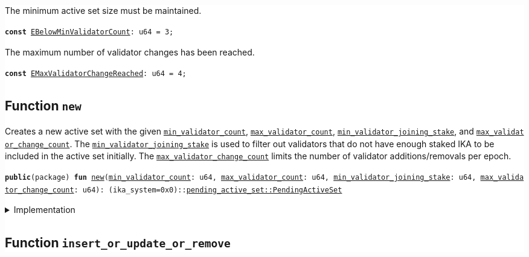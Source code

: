 The minimum active set size must be maintained.


<pre><code><b>const</b> <a href="../ika_system/pending_active_set.md#(ika_system=0x0)_pending_active_set_EBelowMinValidatorCount">EBelowMinValidatorCount</a>: u64 = 3;
</code></pre>



<a name="(ika_system=0x0)_pending_active_set_EMaxValidatorChangeReached"></a>

The maximum number of validator changes has been reached.


<pre><code><b>const</b> <a href="../ika_system/pending_active_set.md#(ika_system=0x0)_pending_active_set_EMaxValidatorChangeReached">EMaxValidatorChangeReached</a>: u64 = 4;
</code></pre>



<a name="(ika_system=0x0)_pending_active_set_new"></a>

## Function `new`

Creates a new active set with the given <code><a href="../ika_system/pending_active_set.md#(ika_system=0x0)_pending_active_set_min_validator_count">min_validator_count</a></code>, <code><a href="../ika_system/pending_active_set.md#(ika_system=0x0)_pending_active_set_max_validator_count">max_validator_count</a></code>, <code><a href="../ika_system/pending_active_set.md#(ika_system=0x0)_pending_active_set_min_validator_joining_stake">min_validator_joining_stake</a></code>,
and <code><a href="../ika_system/pending_active_set.md#(ika_system=0x0)_pending_active_set_max_validator_change_count">max_validator_change_count</a></code>.
The <code><a href="../ika_system/pending_active_set.md#(ika_system=0x0)_pending_active_set_min_validator_joining_stake">min_validator_joining_stake</a></code> is used to filter out validators that do not have enough staked
IKA to be included in the active set initially. The <code><a href="../ika_system/pending_active_set.md#(ika_system=0x0)_pending_active_set_max_validator_change_count">max_validator_change_count</a></code> limits the number
of validator additions/removals per epoch.


<pre><code><b>public</b>(package) <b>fun</b> <a href="../ika_system/pending_active_set.md#(ika_system=0x0)_pending_active_set_new">new</a>(<a href="../ika_system/pending_active_set.md#(ika_system=0x0)_pending_active_set_min_validator_count">min_validator_count</a>: u64, <a href="../ika_system/pending_active_set.md#(ika_system=0x0)_pending_active_set_max_validator_count">max_validator_count</a>: u64, <a href="../ika_system/pending_active_set.md#(ika_system=0x0)_pending_active_set_min_validator_joining_stake">min_validator_joining_stake</a>: u64, <a href="../ika_system/pending_active_set.md#(ika_system=0x0)_pending_active_set_max_validator_change_count">max_validator_change_count</a>: u64): (ika_system=0x0)::<a href="../ika_system/pending_active_set.md#(ika_system=0x0)_pending_active_set_PendingActiveSet">pending_active_set::PendingActiveSet</a>
</code></pre>



<details><summary>Implementation</summary></details>

<a name="(ika_system=0x0)_pending_active_set_insert_or_update_or_remove"></a>

## Function `insert_or_update_or_remove`
